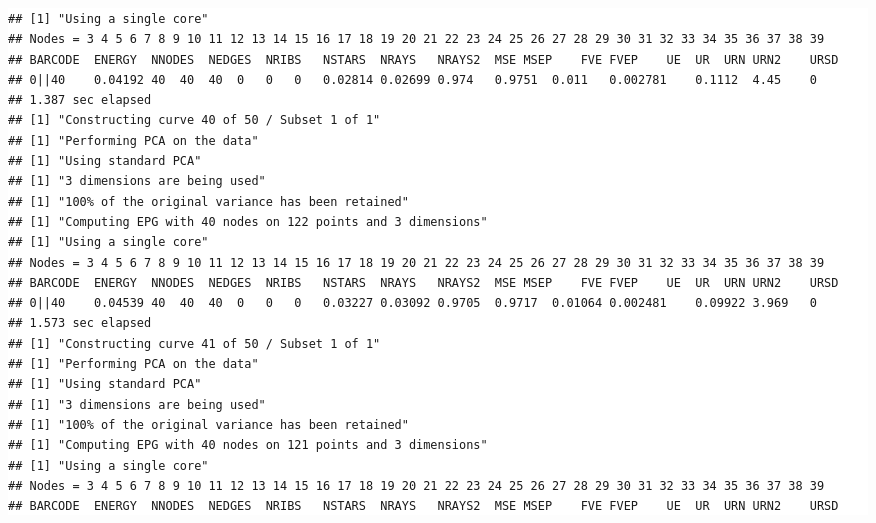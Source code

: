     ## [1] "Using a single core"
    ## Nodes = 3 4 5 6 7 8 9 10 11 12 13 14 15 16 17 18 19 20 21 22 23 24 25 26 27 28 29 30 31 32 33 34 35 36 37 38 39 
    ## BARCODE  ENERGY  NNODES  NEDGES  NRIBS   NSTARS  NRAYS   NRAYS2  MSE MSEP    FVE FVEP    UE  UR  URN URN2    URSD
    ## 0||40    0.04192 40  40  40  0   0   0   0.02814 0.02699 0.974   0.9751  0.011   0.002781    0.1112  4.45    0
    ## 1.387 sec elapsed
    ## [1] "Constructing curve 40 of 50 / Subset 1 of 1"
    ## [1] "Performing PCA on the data"
    ## [1] "Using standard PCA"
    ## [1] "3 dimensions are being used"
    ## [1] "100% of the original variance has been retained"
    ## [1] "Computing EPG with 40 nodes on 122 points and 3 dimensions"
    ## [1] "Using a single core"
    ## Nodes = 3 4 5 6 7 8 9 10 11 12 13 14 15 16 17 18 19 20 21 22 23 24 25 26 27 28 29 30 31 32 33 34 35 36 37 38 39 
    ## BARCODE  ENERGY  NNODES  NEDGES  NRIBS   NSTARS  NRAYS   NRAYS2  MSE MSEP    FVE FVEP    UE  UR  URN URN2    URSD
    ## 0||40    0.04539 40  40  40  0   0   0   0.03227 0.03092 0.9705  0.9717  0.01064 0.002481    0.09922 3.969   0
    ## 1.573 sec elapsed
    ## [1] "Constructing curve 41 of 50 / Subset 1 of 1"
    ## [1] "Performing PCA on the data"
    ## [1] "Using standard PCA"
    ## [1] "3 dimensions are being used"
    ## [1] "100% of the original variance has been retained"
    ## [1] "Computing EPG with 40 nodes on 121 points and 3 dimensions"
    ## [1] "Using a single core"
    ## Nodes = 3 4 5 6 7 8 9 10 11 12 13 14 15 16 17 18 19 20 21 22 23 24 25 26 27 28 29 30 31 32 33 34 35 36 37 38 39 
    ## BARCODE  ENERGY  NNODES  NEDGES  NRIBS   NSTARS  NRAYS   NRAYS2  MSE MSEP    FVE FVEP    UE  UR  URN URN2    URSD